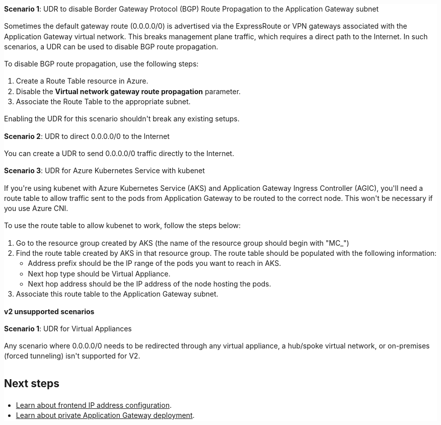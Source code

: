 
  **Scenario 1**: UDR to disable Border Gateway Protocol (BGP) Route Propagation to the Application Gateway subnet

   Sometimes the default gateway route (0.0.0.0/0) is advertised via the ExpressRoute or VPN gateways associated with the Application Gateway virtual network. This breaks management plane traffic, which requires a direct path to the Internet. In such scenarios, a UDR can be used to disable BGP route propagation. 

   To disable BGP route propagation, use the following steps:

   1. Create a Route Table resource in Azure.
   2. Disable the **Virtual network gateway route propagation** parameter. 
   3. Associate the Route Table to the appropriate subnet. 

   Enabling the UDR for this scenario shouldn't break any existing setups.

  **Scenario 2**: UDR to direct 0.0.0.0/0 to the Internet

   You can create a UDR to send 0.0.0.0/0 traffic directly to the Internet. 

  **Scenario 3**: UDR for Azure Kubernetes Service with kubenet

  If you're using kubenet with Azure Kubernetes Service (AKS) and Application Gateway Ingress Controller (AGIC), you'll need a route table to allow traffic sent to the pods from Application Gateway to be routed to the correct node. This won't be necessary if you use Azure CNI. 

  To use the route table to allow kubenet to work, follow the steps below:

  1. Go to the resource group created by AKS (the name of the resource group should begin with "MC_")
  2. Find the route table created by AKS in that resource group. The route table should be populated with the following information:
     - Address prefix should be the IP range of the pods you want to reach in AKS. 
     - Next hop type should be Virtual Appliance. 
     - Next hop address should be the IP address of the node hosting the pods.
  3. Associate this route table to the Application Gateway subnet. 
    
  **v2 unsupported scenarios**

  **Scenario 1**: UDR for Virtual Appliances

  Any scenario where 0.0.0.0/0 needs to be redirected through any virtual appliance, a hub/spoke virtual network, or on-premises (forced tunneling) isn't supported for V2.

## Next steps

- [Learn about frontend IP address configuration](configuration-frontend-ip.md).
- [Learn about private Application Gateway deployment](application-gateway-private-deployment.md).
